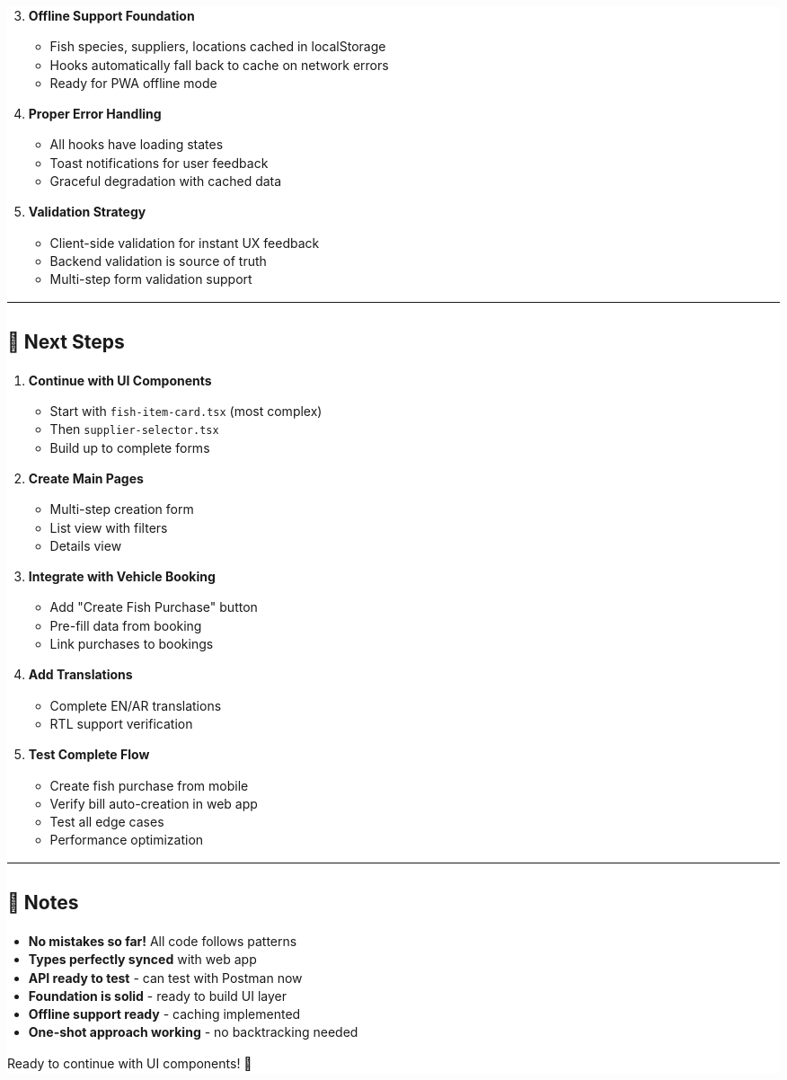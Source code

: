 3. **Offline Support Foundation**
   - Fish species, suppliers, locations cached in localStorage
   - Hooks automatically fall back to cache on network errors
   - Ready for PWA offline mode

4. **Proper Error Handling**
   - All hooks have loading states
   - Toast notifications for user feedback
   - Graceful degradation with cached data

5. **Validation Strategy**
   - Client-side validation for instant UX feedback
   - Backend validation is source of truth
   - Multi-step form validation support

---

## 🚀 Next Steps

1. **Continue with UI Components**
   - Start with `fish-item-card.tsx` (most complex)
   - Then `supplier-selector.tsx`
   - Build up to complete forms

2. **Create Main Pages**
   - Multi-step creation form
   - List view with filters
   - Details view

3. **Integrate with Vehicle Booking**
   - Add "Create Fish Purchase" button
   - Pre-fill data from booking
   - Link purchases to bookings

4. **Add Translations**
   - Complete EN/AR translations
   - RTL support verification

5. **Test Complete Flow**
   - Create fish purchase from mobile
   - Verify bill auto-creation in web app
   - Test all edge cases
   - Performance optimization

---

## 📝 Notes

- **No mistakes so far!** All code follows patterns
- **Types perfectly synced** with web app
- **API ready to test** - can test with Postman now
- **Foundation is solid** - ready to build UI layer
- **Offline support ready** - caching implemented
- **One-shot approach working** - no backtracking needed

Ready to continue with UI components! 🎨
